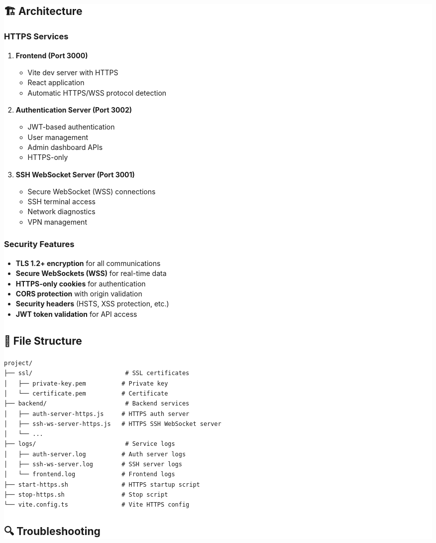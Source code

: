 ## 🏗️ Architecture

### HTTPS Services

1. **Frontend (Port 3000)**
   - Vite dev server with HTTPS
   - React application
   - Automatic HTTPS/WSS protocol detection

2. **Authentication Server (Port 3002)**
   - JWT-based authentication
   - User management
   - Admin dashboard APIs
   - HTTPS-only

3. **SSH WebSocket Server (Port 3001)**
   - Secure WebSocket (WSS) connections
   - SSH terminal access
   - Network diagnostics
   - VPN management

### Security Features

- **TLS 1.2+ encryption** for all communications
- **Secure WebSockets (WSS)** for real-time data
- **HTTPS-only cookies** for authentication
- **CORS protection** with origin validation
- **Security headers** (HSTS, XSS protection, etc.)
- **JWT token validation** for API access

## 📁 File Structure

```
project/
├── ssl/                          # SSL certificates
│   ├── private-key.pem          # Private key
│   └── certificate.pem          # Certificate
├── backend/                      # Backend services
│   ├── auth-server-https.js     # HTTPS auth server
│   ├── ssh-ws-server-https.js   # HTTPS SSH WebSocket server
│   └── ...
├── logs/                         # Service logs
│   ├── auth-server.log          # Auth server logs
│   ├── ssh-ws-server.log        # SSH server logs
│   └── frontend.log             # Frontend logs
├── start-https.sh               # HTTPS startup script
├── stop-https.sh                # Stop script
└── vite.config.ts               # Vite HTTPS config
```

## 🔍 Troubleshooting
